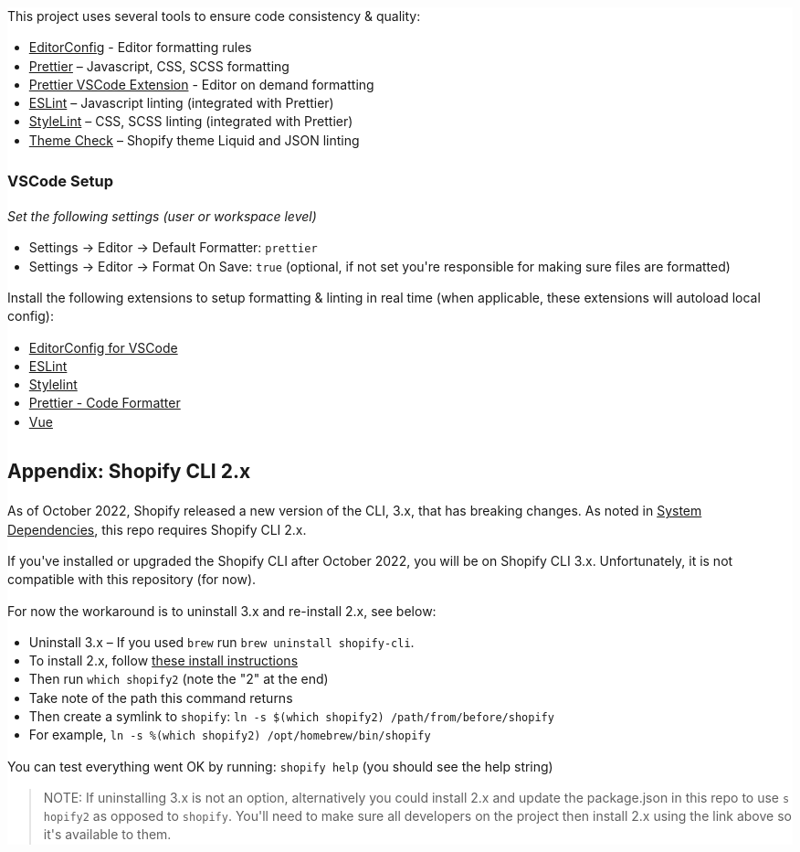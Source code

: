 This project uses several tools to ensure code consistency & quality:

- [EditorConfig](https://editorconfig.org/) - Editor formatting rules
- [Prettier](https://prettier.io/docs/en/) – Javascript, CSS, SCSS formatting
- [Prettier VSCode Extension](https://marketplace.visualstudio.com/items?itemName=esbenp.prettier-vscode) - Editor on demand formatting
- [ESLint](https://eslint.org/docs/user-guide/getting-started) – Javascript linting (integrated with Prettier)
- [StyleLint](https://stylelint.io/user-guide/get-started) – CSS, SCSS linting (integrated with Prettier)
- [Theme Check](https://shopify.dev/themes/tools/theme-check) – Shopify theme Liquid and JSON linting

### VSCode Setup

_Set the following settings (user or workspace level)_

- Settings → Editor → Default Formatter: `prettier`
- Settings → Editor → Format On Save: `true` (optional, if not set you're responsible for making sure files are formatted)

Install the following extensions to setup formatting & linting in real time (when applicable, these extensions will autoload local config):

- [EditorConfig for VSCode](https://marketplace.visualstudio.com/items?itemName=EditorConfig.EditorConfig)
- [ESLint](https://marketplace.visualstudio.com/items?itemName=dbaeumer.vscode-eslint)
- [Stylelint](https://marketplace.visualstudio.com/items?itemName=stylelint.vscode-stylelint)
- [Prettier - Code Formatter](https://marketplace.visualstudio.com/items?itemName=esbenp.prettier-vscode)
- [Vue](https://marketplace.visualstudio.com/items?itemName=jcbuisson.vue)

## Appendix: Shopify CLI 2.x

As of October 2022, Shopify released a new version of the CLI, 3.x, that has breaking changes. As noted in [System Dependencies](#system-dependencies), this repo requires Shopify CLI 2.x.

If you've installed or upgraded the Shopify CLI after October 2022, you will be on Shopify CLI 3.x. Unfortunately, it is not compatible with this repository (for now).

For now the workaround is to uninstall 3.x and re-install 2.x, see below:

- Uninstall 3.x – If you used `brew` run `brew uninstall shopify-cli`.
- To install 2.x, follow [these install instructions](https://shopify.dev/themes/tools/cli/cli-2/upgrade-uninstall)
- Then run `which shopify2` (note the "2" at the end)
- Take note of the path this command returns
- Then create a symlink to `shopify`: `ln -s $(which shopify2) /path/from/before/shopify`
- For example, `ln -s %(which shopify2) /opt/homebrew/bin/shopify`

You can test everything went OK by running: `shopify help` (you should see the help string)

> NOTE: If uninstalling 3.x is not an option, alternatively you could install 2.x and update the package.json in this repo to use `shopify2` as opposed to `shopify`. You'll need to make sure all developers on the project then install 2.x using the link above so it's available to them.
